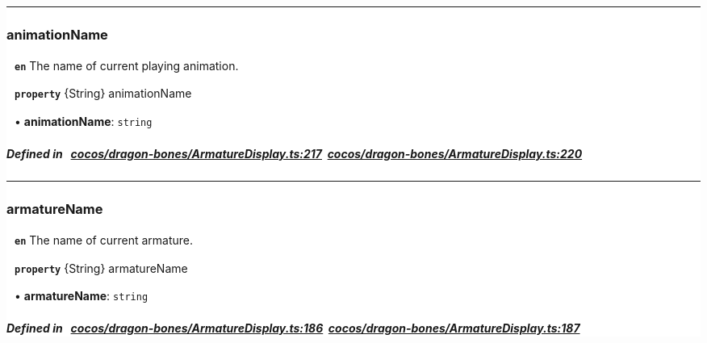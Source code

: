 
___


### animationName
<div style="margin-left: 10px;">




**`en`** The name of current playing animation.




**`property`** {String} animationName





•  **animationName**:
 ``string`` 
</div>

##### Defined in &nbsp;   [cocos/dragon-bones/ArmatureDisplay.ts:217](https://github.com/cocos-creator/engine/blob/c7bf6b8a9/cocos/dragon-bones/ArmatureDisplay.ts#L217)&nbsp;   [cocos/dragon-bones/ArmatureDisplay.ts:220](https://github.com/cocos-creator/engine/blob/c7bf6b8a9/cocos/dragon-bones/ArmatureDisplay.ts#L220)&nbsp;


___


### armatureName
<div style="margin-left: 10px;">




**`en`** The name of current armature.




**`property`** {String} armatureName





•  **armatureName**:
 ``string`` 
</div>

##### Defined in &nbsp;   [cocos/dragon-bones/ArmatureDisplay.ts:186](https://github.com/cocos-creator/engine/blob/c7bf6b8a9/cocos/dragon-bones/ArmatureDisplay.ts#L186)&nbsp;   [cocos/dragon-bones/ArmatureDisplay.ts:187](https://github.com/cocos-creator/engine/blob/c7bf6b8a9/cocos/dragon-bones/ArmatureDisplay.ts#L187)&nbsp;

